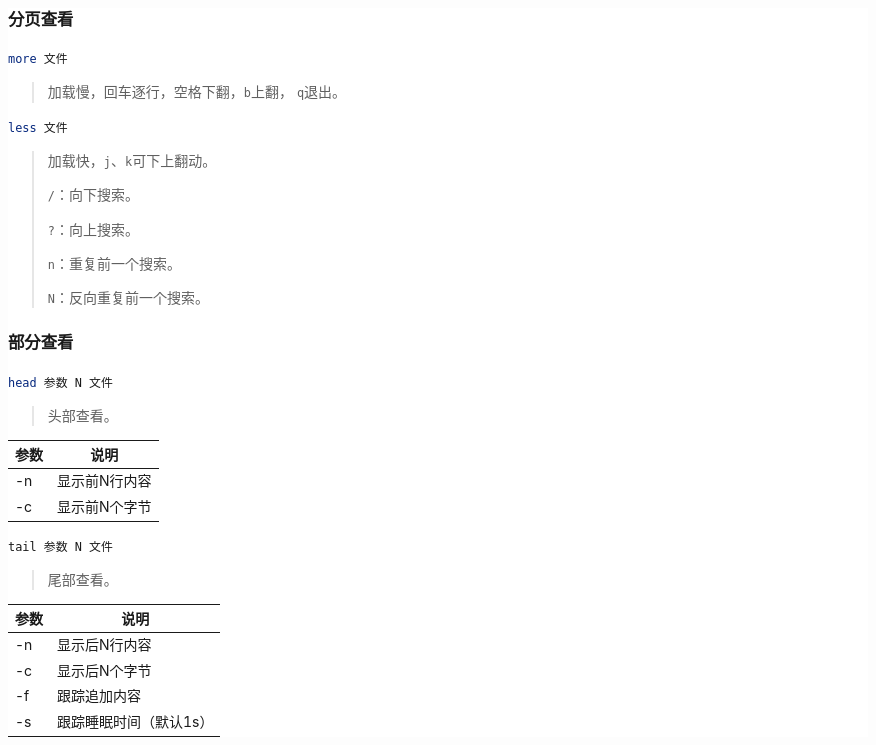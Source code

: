 

### 分页查看

```bash
more 文件
```

> 加载慢，回车逐行，空格下翻，`b`上翻， `q`退出。



```bash
less 文件
```

> 加载快，`j`、`k`可下上翻动。
>
> `/`：向下搜索。
>
> `?`：向上搜索。
>
> `n`：重复前一个搜索。
>
> `N`：反向重复前一个搜索。



### 部分查看

```bash
head 参数 N 文件
```

> 头部查看。

| 参数 | 说明          |
| ---- | ------------- |
| -n   | 显示前N行内容 |
| -c   | 显示前N个字节 |



```
tail 参数 N 文件
```

> 尾部查看。

| 参数 | 说明                   |
| ---- | ---------------------- |
| -n   | 显示后N行内容          |
| -c   | 显示后N个字节          |
| -f   | 跟踪追加内容           |
| -s   | 跟踪睡眠时间（默认1s） |
